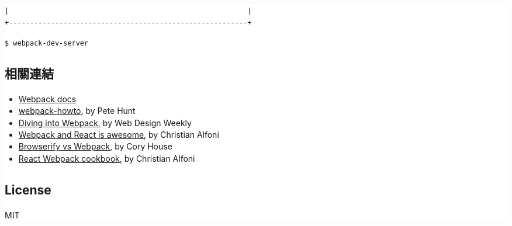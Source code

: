 ```
|                                                         |
+---------------------------------------------------------+
```

```bash
$ webpack-dev-server
```

## 相關連結

- [Webpack docs](http://webpack.github.io/docs/)
- [webpack-howto](https://github.com/petehunt/webpack-howto), by Pete Hunt
- [Diving into Webpack](https://web-design-weekly.com/2014/09/24/diving-webpack/), by Web Design Weekly
- [Webpack and React is awesome](http://www.christianalfoni.com/articles/2014_12_13_Webpack-and-react-is-awesome), by Christian Alfoni
- [Browserify vs Webpack](https://medium.com/@housecor/browserify-vs-webpack-b3d7ca08a0a9), by Cory House
- [React Webpack cookbook](https://christianalfoni.github.io/react-webpack-cookbook/index.html), by Christian Alfoni

## License

MIT
